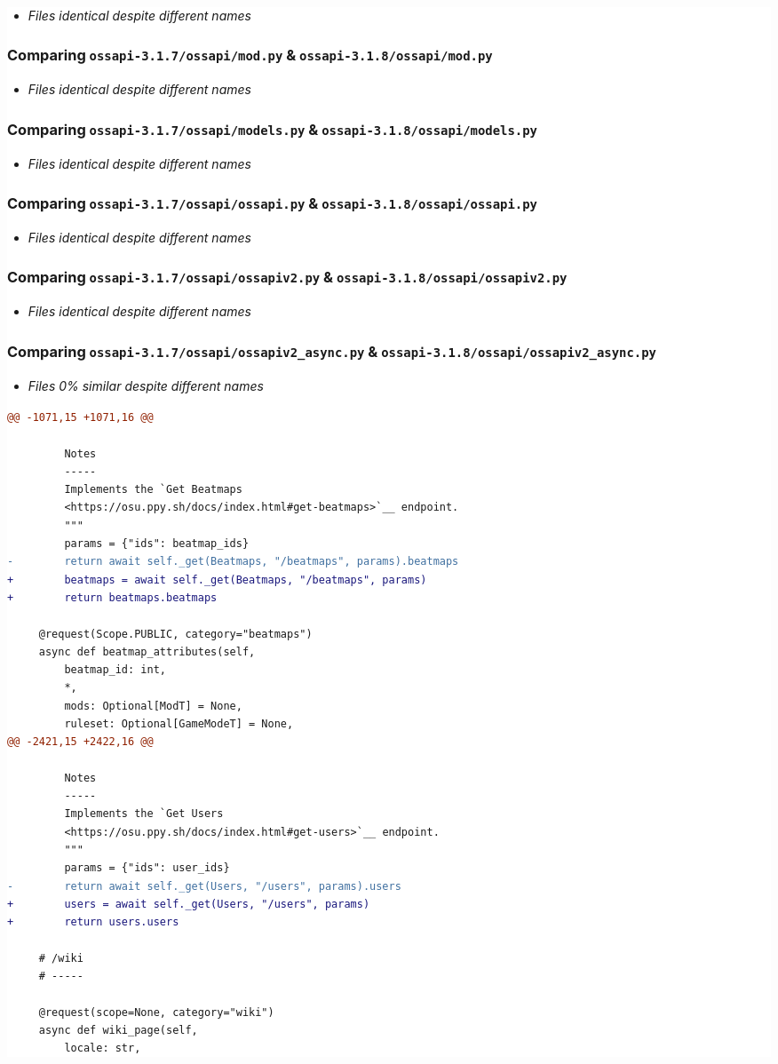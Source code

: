  * *Files identical despite different names*

### Comparing `ossapi-3.1.7/ossapi/mod.py` & `ossapi-3.1.8/ossapi/mod.py`

 * *Files identical despite different names*

### Comparing `ossapi-3.1.7/ossapi/models.py` & `ossapi-3.1.8/ossapi/models.py`

 * *Files identical despite different names*

### Comparing `ossapi-3.1.7/ossapi/ossapi.py` & `ossapi-3.1.8/ossapi/ossapi.py`

 * *Files identical despite different names*

### Comparing `ossapi-3.1.7/ossapi/ossapiv2.py` & `ossapi-3.1.8/ossapi/ossapiv2.py`

 * *Files identical despite different names*

### Comparing `ossapi-3.1.7/ossapi/ossapiv2_async.py` & `ossapi-3.1.8/ossapi/ossapiv2_async.py`

 * *Files 0% similar despite different names*

```diff
@@ -1071,15 +1071,16 @@
 
         Notes
         -----
         Implements the `Get Beatmaps
         <https://osu.ppy.sh/docs/index.html#get-beatmaps>`__ endpoint.
         """
         params = {"ids": beatmap_ids}
-        return await self._get(Beatmaps, "/beatmaps", params).beatmaps
+        beatmaps = await self._get(Beatmaps, "/beatmaps", params)
+        return beatmaps.beatmaps
 
     @request(Scope.PUBLIC, category="beatmaps")
     async def beatmap_attributes(self,
         beatmap_id: int,
         *,
         mods: Optional[ModT] = None,
         ruleset: Optional[GameModeT] = None,
@@ -2421,15 +2422,16 @@
 
         Notes
         -----
         Implements the `Get Users
         <https://osu.ppy.sh/docs/index.html#get-users>`__ endpoint.
         """
         params = {"ids": user_ids}
-        return await self._get(Users, "/users", params).users
+        users = await self._get(Users, "/users", params)
+        return users.users
 
     # /wiki
     # -----
 
     @request(scope=None, category="wiki")
     async def wiki_page(self,
         locale: str,
```

